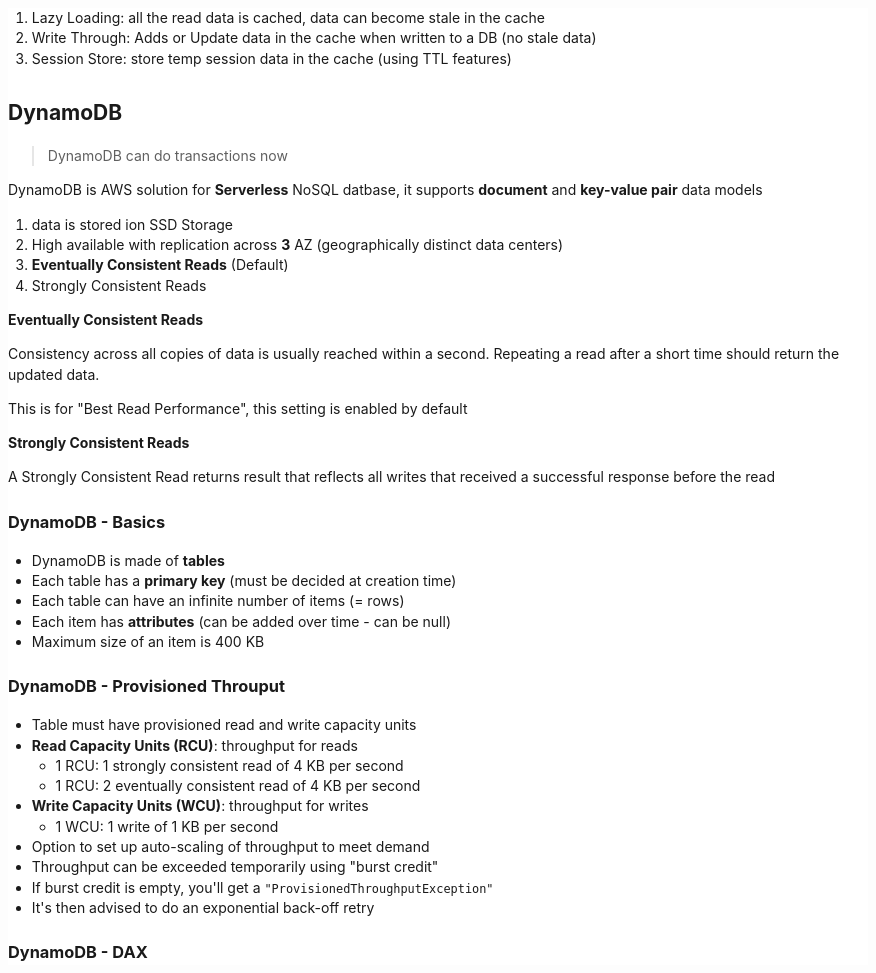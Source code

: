1. Lazy Loading: all the read data is cached, data can become stale in the cache
2. Write Through: Adds or Update data in the cache when written to a DB (no stale data)
3. Session Store: store temp session data in the cache (using TTL features)


## DynamoDB

> DynamoDB can do transactions now

DynamoDB is AWS solution for **Serverless** NoSQL datbase, it supports **document** and **key-value pair** data models

1. data is stored ion SSD Storage
2. High available with replication across **3** AZ (geographically distinct data centers)
3. **Eventually Consistent Reads** (Default)
4. Strongly Consistent Reads


<div class="alert alert-danger" role="alert">
  <p><strong>Eventually Consistent Reads</strong></p>
  <p>Consistency across all copies of data is usually reached within a second. Repeating a read after a short time should return the updated data.</p>
  <p>This is for &quot;Best Read Performance&quot;, this setting is enabled by default</p>
  <p><strong>Strongly Consistent Reads</strong></p>
  <p>A Strongly Consistent Read returns result that reflects all writes that received a successful response before the read</p>
</div>



### DynamoDB - Basics

- DynamoDB is made of **tables**
- Each table has a **primary key** (must be decided at creation time)
- Each table can have an infinite number of items (= rows)
- Each item has **attributes** (can be added over time - can be null)
- Maximum size of an item is 400 KB


### DynamoDB - Provisioned Throuput

- Table must have provisioned read and write capacity units
- **Read Capacity Units (RCU)**: throughput for reads
  - 1 RCU: 1 strongly consistent read of 4 KB per second
  - 1 RCU: 2 eventually consistent read of 4 KB per second
- **Write Capacity Units (WCU)**: throughput for writes
  - 1 WCU: 1 write of 1 KB per second
- Option to set up auto-scaling of throughput to meet demand
- Throughput can be exceeded temporarily using "burst credit"
- If burst credit is empty, you'll get a `"ProvisionedThroughputException"`
- It's then advised to do an exponential back-off retry


### DynamoDB - DAX
